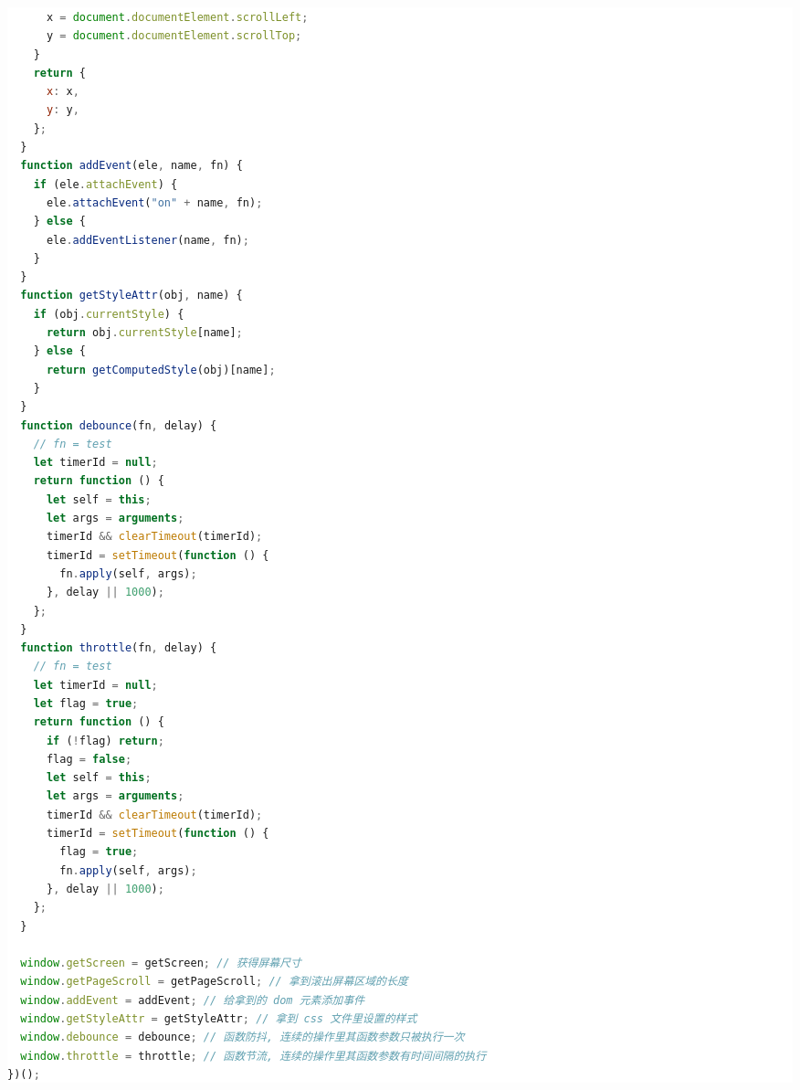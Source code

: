 ```js
      x = document.documentElement.scrollLeft;
      y = document.documentElement.scrollTop;
    }
    return {
      x: x,
      y: y,
    };
  }
  function addEvent(ele, name, fn) {
    if (ele.attachEvent) {
      ele.attachEvent("on" + name, fn);
    } else {
      ele.addEventListener(name, fn);
    }
  }
  function getStyleAttr(obj, name) {
    if (obj.currentStyle) {
      return obj.currentStyle[name];
    } else {
      return getComputedStyle(obj)[name];
    }
  }
  function debounce(fn, delay) {
    // fn = test
    let timerId = null;
    return function () {
      let self = this;
      let args = arguments;
      timerId && clearTimeout(timerId);
      timerId = setTimeout(function () {
        fn.apply(self, args);
      }, delay || 1000);
    };
  }
  function throttle(fn, delay) {
    // fn = test
    let timerId = null;
    let flag = true;
    return function () {
      if (!flag) return;
      flag = false;
      let self = this;
      let args = arguments;
      timerId && clearTimeout(timerId);
      timerId = setTimeout(function () {
        flag = true;
        fn.apply(self, args);
      }, delay || 1000);
    };
  }

  window.getScreen = getScreen; // 获得屏幕尺寸
  window.getPageScroll = getPageScroll; // 拿到滚出屏幕区域的长度
  window.addEvent = addEvent; // 给拿到的 dom 元素添加事件
  window.getStyleAttr = getStyleAttr; // 拿到 css 文件里设置的样式
  window.debounce = debounce; // 函数防抖, 连续的操作里其函数参数只被执行一次
  window.throttle = throttle; // 函数节流, 连续的操作里其函数参数有时间间隔的执行
})();
```
